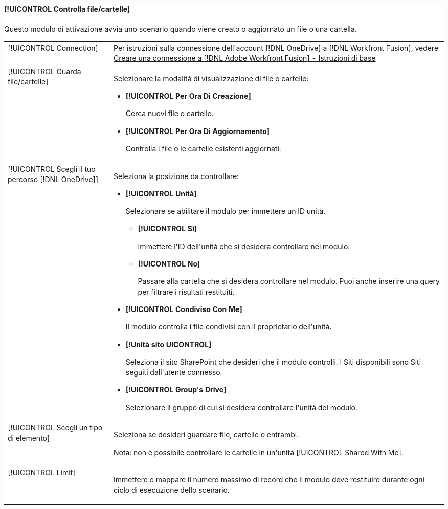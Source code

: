 #### [!UICONTROL Controlla file/cartelle]

Questo modulo di attivazione avvia uno scenario quando viene creato o aggiornato un file o una cartella.

<table style="table-layout:auto"> 
 <col> 
 <col> 
 <tbody> 
  <tr> 
   <td role="rowheader">[!UICONTROL Connection]</td> 
   <td>Per istruzioni sulla connessione dell'account [!DNL OneDrive] a [!DNL Workfront Fusion], vedere <a href="../../workfront-fusion/connections/connect-to-fusion-general.md" class="MCXref xref" data-mc-variable-override="">Creare una connessione a [!DNL Adobe Workfront Fusion] - Istruzioni di base</a></td> 
  </tr> 
  <tr> 
   <td role="rowheader">[!UICONTROL Guarda file/cartelle]</td> 
   <td> <p>Selezionare la modalità di visualizzazione di file o cartelle:</p> 
    <ul> 
     <li> <p><b>[!UICONTROL Per Ora Di Creazione]</b> </p> <p>Cerca nuovi file o cartelle.</p> </li> 
     <li> <p><b>[!UICONTROL Per Ora Di Aggiornamento]</b> </p> <p>Controlla i file o le cartelle esistenti aggiornati.</p> </li> 
    </ul> </td> 
  </tr> 
  <tr> 
   <td role="rowheader">[!UICONTROL Scegli il tuo percorso [!DNL OneDrive]]</td> 
   <td> <p>Seleziona la posizione da controllare:</p> 
    <ul> 
     <li> <p><b>[!UICONTROL Unità]</b> </p> <p>Selezionare se abilitare il modulo per immettere un ID unità.</p> 
      <ul> 
       <li> <p><b>[!UICONTROL Sì]</b> </p> <p>Immettere l'ID dell'unità che si desidera controllare nel modulo.</p> </li> 
       <li> <p><b>[!UICONTROL No]</b> </p> <p>Passare alla cartella che si desidera controllare nel modulo. Puoi anche inserire una query per filtrare i risultati restituiti.</p> </li> 
      </ul> </li> 
     <li> <p><b>[!UICONTROL Condiviso Con Me]</b> </p> <p>Il modulo controlla i file condivisi con il proprietario dell'unità.</p> </li> 
     <li> <p><b>[!Unità sito UICONTROL]</b> </p> <p>Seleziona il sito SharePoint che desideri che il modulo controlli. I Siti disponibili sono Siti seguiti dall'utente connesso.</p> </li> 
     <li> <p><b>[!UICONTROL Group's Drive]</b> </p> <p>Selezionare il gruppo di cui si desidera controllare l'unità del modulo.</p> </li> 
    </ul> </td> 
  </tr> 
  <tr> 
   <td role="rowheader">[!UICONTROL Scegli un tipo di elemento]</td> 
   <td> <p>Seleziona se desideri guardare file, cartelle o entrambi.</p> <p>Nota: non è possibile controllare le cartelle in un'unità [!UICONTROL Shared With Me].</p> </td> 
  </tr> 
  <tr> 
   <td role="rowheader">[!UICONTROL Limit]</td> 
   <td> <p>Immettere o mappare il numero massimo di record che il modulo deve restituire durante ogni ciclo di esecuzione dello scenario.</p> </td> 
  </tr> 
 </tbody> 
</table>
